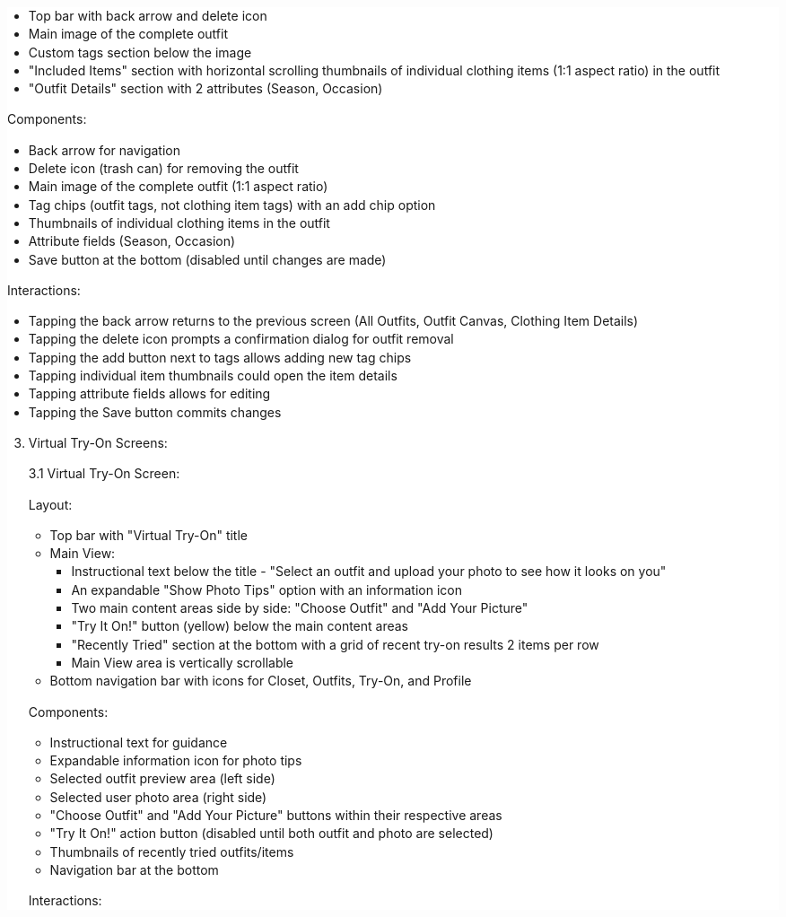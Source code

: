    - Top bar with back arrow and delete icon
   - Main image of the complete outfit
   - Custom tags section below the image
   - "Included Items" section with horizontal scrolling thumbnails of individual clothing items (1:1 aspect ratio) in the outfit
   - "Outfit Details" section with 2 attributes (Season, Occasion)

   Components:

   - Back arrow for navigation
   - Delete icon (trash can) for removing the outfit
   - Main image of the complete outfit (1:1 aspect ratio)
   - Tag chips (outfit tags, not clothing item tags) with an add chip option
   - Thumbnails of individual clothing items in the outfit
   - Attribute fields (Season, Occasion)
   - Save button at the bottom (disabled until changes are made)

   Interactions:

   - Tapping the back arrow returns to the previous screen (All Outfits, Outfit Canvas, Clothing Item Details)
   - Tapping the delete icon prompts a confirmation dialog for outfit removal
   - Tapping the add button next to tags allows adding new tag chips
   - Tapping individual item thumbnails could open the item details
   - Tapping attribute fields allows for editing
   - Tapping the Save button commits changes

3. Virtual Try-On Screens:

   3.1 Virtual Try-On Screen:

   Layout:

   - Top bar with "Virtual Try-On" title
   - Main View:
     - Instructional text below the title - "Select an outfit and upload your photo to see how it looks on you"
     - An expandable "Show Photo Tips" option with an information icon
     - Two main content areas side by side: "Choose Outfit" and "Add Your Picture"
     - "Try It On!" button (yellow) below the main content areas
     - "Recently Tried" section at the bottom with a grid of recent try-on results 2 items per row
     - Main View area is vertically scrollable
   - Bottom navigation bar with icons for Closet, Outfits, Try-On, and Profile

   Components:

   - Instructional text for guidance
   - Expandable information icon for photo tips
   - Selected outfit preview area (left side)
   - Selected user photo area (right side)
   - "Choose Outfit" and "Add Your Picture" buttons within their respective areas
   - "Try It On!" action button (disabled until both outfit and photo are selected)
   - Thumbnails of recently tried outfits/items
   - Navigation bar at the bottom

   Interactions:
